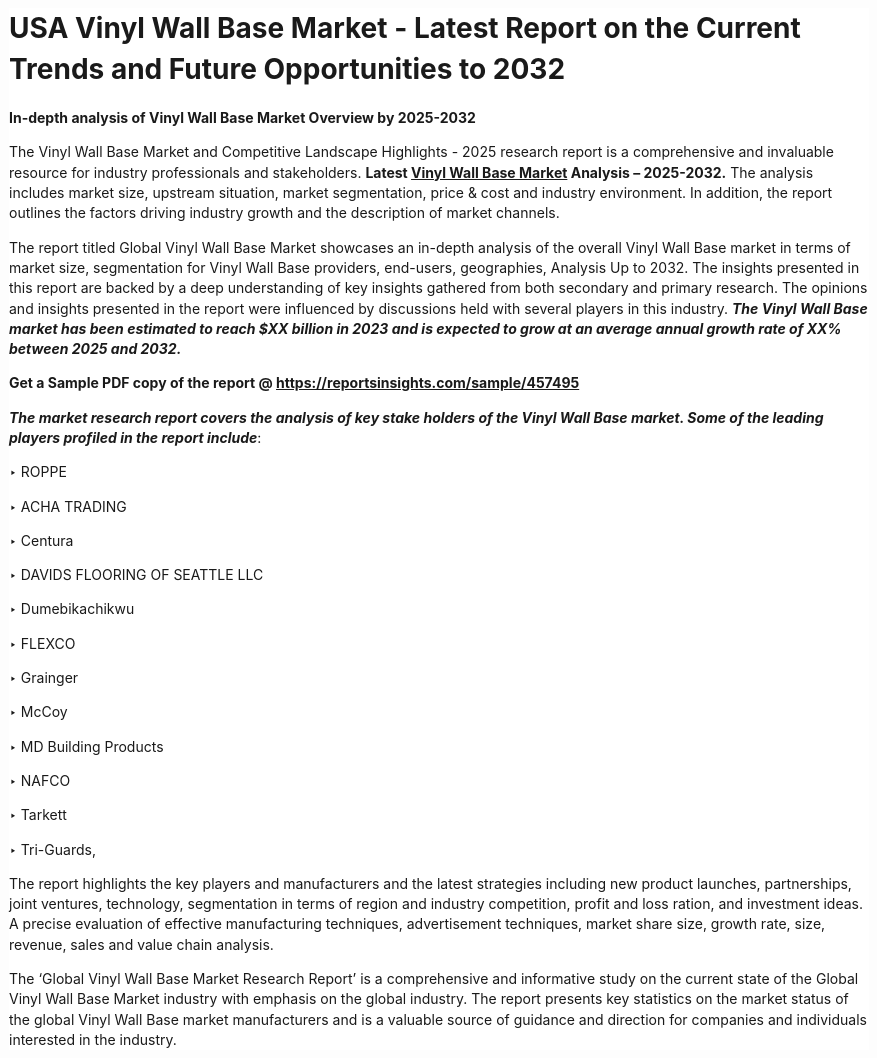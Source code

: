 # USA Vinyl Wall Base Market - Latest Report on the Current Trends and Future Opportunities to 2032

<strong>In-depth analysis of Vinyl Wall Base Market Overview by 2025-2032</strong></p>

The Vinyl Wall Base Market and Competitive Landscape Highlights - 2025 research report is a comprehensive and invaluable resource for industry professionals and stakeholders. <strong>Latest <a href=https://www.reportsinsights.com/sample/457495>Vinyl Wall Base Market</a> Analysis – 2025-2032.</strong>  The analysis includes market size, upstream situation, market segmentation, price & cost and industry environment. In addition, the report outlines the factors driving industry growth and the description of market channels.

The report titled Global Vinyl Wall Base Market showcases an in-depth analysis of the overall Vinyl Wall Base market in terms of market size, segmentation for Vinyl Wall Base providers, end-users, geographies, Analysis Up to 2032. The insights presented in this report are backed by a deep understanding of key insights gathered from both secondary and primary research. The opinions and insights presented in the report were influenced by discussions held with several players in this industry. <strong><em>The Vinyl Wall Base market has been estimated to reach $XX billion in 2023 and is expected to grow at an average annual growth rate of XX% between 2025 and 2032.</em></strong>

<strong>Get a Sample PDF copy of the report @ <a href=https://reportsinsights.com/sample/457495>https://reportsinsights.com/sample/457495</a></strong>

<strong><em>The market research report covers the analysis of key stake holders of the Vinyl Wall Base market. Some of the leading players profiled in the report include</em></strong>: 

‣ ROPPE

‣ ACHA TRADING

‣ Centura

‣ DAVIDS FLOORING OF SEATTLE LLC

‣ Dumebikachikwu

‣ FLEXCO

‣ Grainger

‣ McCoy

‣ MD Building Products

‣ NAFCO

‣ Tarkett

‣ Tri-Guards,

The report highlights the key players and manufacturers and the latest strategies including new product launches, partnerships, joint ventures, technology, segmentation in terms of region and industry competition, profit and loss ration, and investment ideas. A precise evaluation of effective manufacturing techniques, advertisement techniques, market share size, growth rate, size, revenue, sales and value chain analysis.

The ‘Global Vinyl Wall Base Market Research Report’ is a comprehensive and informative study on the current state of the Global Vinyl Wall Base Market industry with emphasis on the global industry. The report presents key statistics on the market status of the global Vinyl Wall Base market manufacturers and is a valuable source of guidance and direction for companies and individuals interested in the industry.
